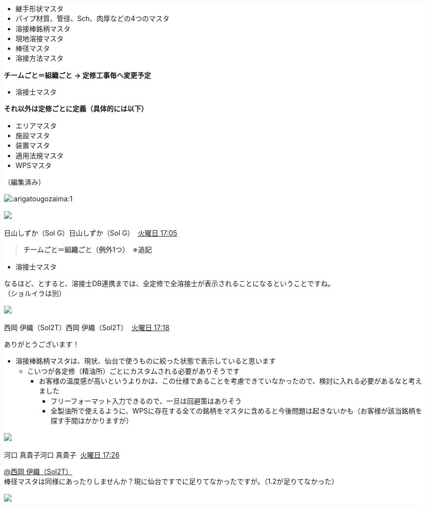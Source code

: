 - 継手形状マスタ
- パイプ材質、管径、Sch、肉厚などの4つのマスタ
- 溶接棒銘柄マスタ
- 現地溶接マスタ
- 棒径マスタ
- 溶接方法マスタ

**チームごと＝組織ごと** **→ 定修工事毎へ変更予定**  

- 溶接士マスタ

**それ以外は定修ごとに定義（具体的には以下）**  

- エリアマスタ
- 施設マスタ
- 装置マスタ
- 適用法規マスタ
- WPSマスタ

（編集済み）

![:arigatougozaima:](https://emoji.slack-edge.com/T7L88TM38/arigatougozaima/9aeab1d64822f24f.png)1

![](https://ca.slack-edge.com/T7L88TM38-U0405EVJQSZ-000962c57304-48)

日山しずか（Sol G）日山しずか（Sol G）  [火曜日 17:05](https://sensyn-robotics.slack.com/archives/C067BTYKVS4/p1749542740595839?thread_ts=1749182108.034629&cid=C067BTYKVS4)  

> **チームごと＝組織ごと（例外1つ）　※追記**

- 溶接士マスタ

なるほど、とすると、溶接士DB連携までは、全定修で全溶接士が表示されることになるということですね。  
（ショルイラは別）

![](https://ca.slack-edge.com/T7L88TM38-U04KUHFF7SA-26c8126df351-48)

西岡 伊織（Sol2T）西岡 伊織（Sol2T）  [火曜日 17:18](https://sensyn-robotics.slack.com/archives/C067BTYKVS4/p1749543526584339?thread_ts=1749182108.034629&cid=C067BTYKVS4)  

ありがとうございます！

- 溶接棒銘柄マスタは、現状、仙台で使うものに絞った状態で表示していると思います
    - こいつが各定修（精油所）ごとにカスタムされる必要がありそうです
        - お客様の温度感が高いというよりかは、この仕様であることを考慮できていなかったので、検討に入れる必要があるなと考えました
            - フリーフォーマット入力できるので、一旦は回避策はありそう
            - 全製油所で使えるように、WPSに存在する全ての銘柄をマスタに含めると今後問題は起きないかも（お客様が該当銘柄を探す手間はかかりますが）

![](https://ca.slack-edge.com/T7L88TM38-U031FRESR55-997870642417-48)

河口 真貴子河口 真貴子  [火曜日 17:26](https://sensyn-robotics.slack.com/archives/C067BTYKVS4/p1749544015908339?thread_ts=1749182108.034629&cid=C067BTYKVS4)  

[@西岡 伊織（Sol2T）](https://sensyn-robotics.slack.com/team/U04KUHFF7SA)  
棒径マスタは同様にあったりしませんか？現に仙台ですでに足りてなかったですが。（1.2が足りてなかった）

![](https://ca.slack-edge.com/T7L88TM38-U04KUHFF7SA-26c8126df351-48)
